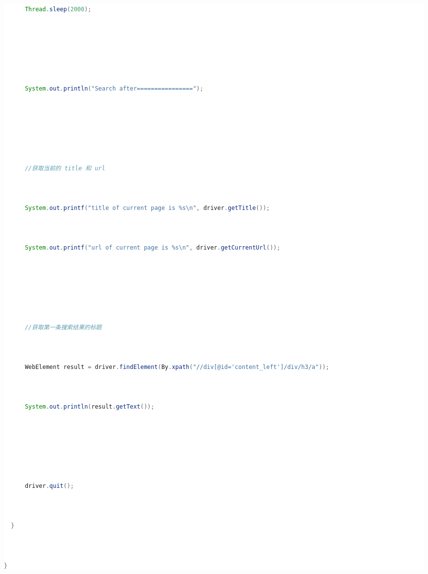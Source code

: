 ```java
      Thread.sleep(2000);



 



      System.out.println("Search after================");



 



      //获取当前的 title 和 url



      System.out.printf("title of current page is %s\n", driver.getTitle());



      System.out.printf("url of current page is %s\n", driver.getCurrentUrl());



 



      //获取第一条搜索结果的标题



      WebElement result = driver.findElement(By.xpath("//div[@id='content_left']/div/h3/a"));



      System.out.println(result.getText());



 



      driver.quit();



  }



}
```
